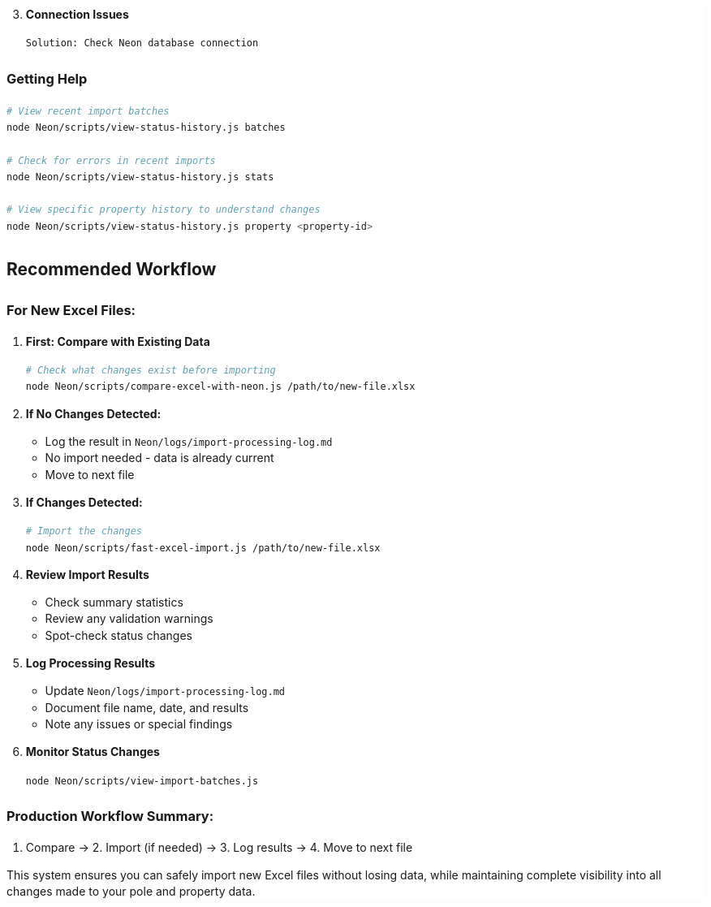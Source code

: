 3. **Connection Issues**
   ```
   Solution: Check Neon database connection
   ```

### Getting Help

```bash
# View recent import batches
node Neon/scripts/view-status-history.js batches

# Check for errors in recent imports
node Neon/scripts/view-status-history.js stats

# View specific property history to understand changes
node Neon/scripts/view-status-history.js property <property-id>
```

## Recommended Workflow

### For New Excel Files:

1. **First: Compare with Existing Data**
   ```bash
   # Check what changes exist before importing
   node Neon/scripts/compare-excel-with-neon.js /path/to/new-file.xlsx
   ```

2. **If No Changes Detected:**
   - Log the result in `Neon/logs/import-processing-log.md`
   - No import needed - data is already current
   - Move to next file

3. **If Changes Detected:**
   ```bash
   # Import the changes
   node Neon/scripts/fast-excel-import.js /path/to/new-file.xlsx
   ```

4. **Review Import Results**
   - Check summary statistics
   - Review any validation warnings
   - Spot-check status changes

5. **Log Processing Results**
   - Update `Neon/logs/import-processing-log.md`
   - Document file name, date, and results
   - Note any issues or special findings

6. **Monitor Status Changes**
   ```bash
   node Neon/scripts/view-import-batches.js
   ```

### **Production Workflow Summary:**
1. Compare → 2. Import (if needed) → 3. Log results → 4. Move to next file

This system ensures you can safely import new Excel files without losing data, while maintaining complete visibility into all changes made to your pole and property data.